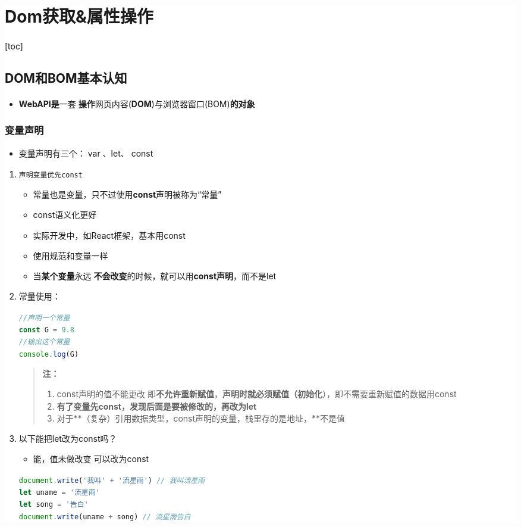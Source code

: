 #  Dom获取&属性操作 

[toc]





## DOM和BOM基本认知

* **WebAPI是**一套 **操作**网页内容(**DOM**)与浏览器窗口(BOM)**的对象**



### 变量声明

* 变量声明有三个： var 、let、 const



1. `声明变量优先const`

   * 常量也是变量，只不过使用**const**声明被称为“常量”

   * const语义化更好

   * 实际开发中，如React框架，基本用const

   * 使用规范和变量一样

   * 当**某个变量**永远 **不会改变**的时候，就可以用**const声明**，而不是let

     

2. 常量使用：

     ```javascript
     //声明一个常量
     const G = 9.8
     //输出这个常量
     console.log(G)
     ```
     
     > **注：**
     >
     > 1. const声明的值不能更改 即**不允许重新赋值**，**声明时就必须赋值（初始化**），即不需要重新赋值的数据用const
     > 2. **有了变量先const，发现后面是要被修改的，再改为let**
     > 3. 对于**（复杂）引用数据类型，const声明的变量，栈里存的是地址，**不是值



3. 以下能把let改为const吗？

   * 能，值未做改变 可以改为const

   ```javascript
   document.write('我叫' + '流星雨') // 我叫流星雨
   let uname = '流星雨'
   let song = '告白'
   document.write(uname + song) // 流星雨告白
   ```
